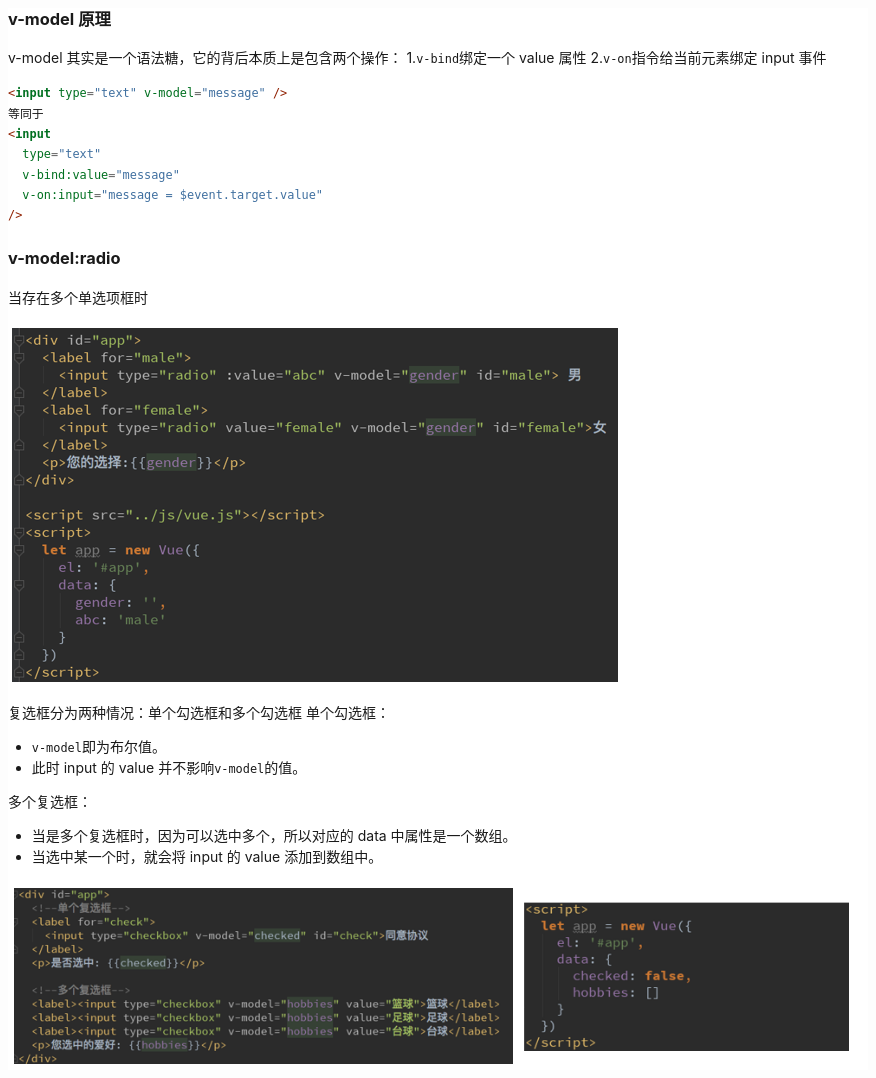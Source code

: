 ### v-model 原理

v-model 其实是一个语法糖，它的背后本质上是包含两个操作： 1.`v-bind`绑定一个 value 属性 2.`v-on`指令给当前元素绑定 input 事件

```html
<input type="text" v-model="message" />
等同于
<input
  type="text"
  v-bind:value="message"
  v-on:input="message = $event.target.value"
/>
```

### v-model:radio

当存在多个单选项框时

![image-20201202153731951](./picture/image-20201202153731951.png)

复选框分为两种情况：单个勾选框和多个勾选框
单个勾选框：

- `v-model`即为布尔值。
- 此时 input 的 value 并不影响`v-model`的值。

多个复选框：

- 当是多个复选框时，因为可以选中多个，所以对应的 data 中属性是一个数组。
- 当选中某一个时，就会将 input 的 value 添加到数组中。

![image-20201202153824727](./picture/image-20201202153824727.png)
